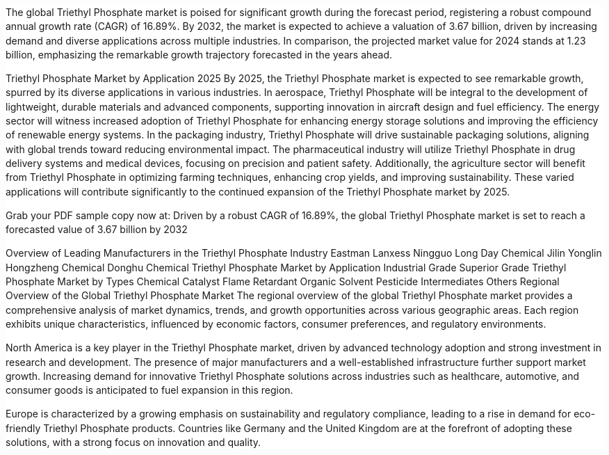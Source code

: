 The global Triethyl Phosphate market is poised for significant growth during the forecast period, registering a robust compound annual growth rate (CAGR) of 16.89%. By 2032, the market is expected to achieve a valuation of 3.67 billion, driven by increasing demand and diverse applications across multiple industries. In comparison, the projected market value for 2024 stands at 1.23 billion, emphasizing the remarkable growth trajectory forecasted in the years ahead. 

Triethyl Phosphate Market by Application 2025
By 2025, the Triethyl Phosphate market is expected to see remarkable growth, spurred by its diverse applications in various industries. In aerospace, Triethyl Phosphate will be integral to the development of lightweight, durable materials and advanced components, supporting innovation in aircraft design and fuel efficiency. The energy sector will witness increased adoption of Triethyl Phosphate for enhancing energy storage solutions and improving the efficiency of renewable energy systems. In the packaging industry, Triethyl Phosphate will drive sustainable packaging solutions, aligning with global trends toward reducing environmental impact. The pharmaceutical industry will utilize Triethyl Phosphate in drug delivery systems and medical devices, focusing on precision and patient safety. Additionally, the agriculture sector will benefit from Triethyl Phosphate in optimizing farming techniques, enhancing crop yields, and improving sustainability. These varied applications will contribute significantly to the continued expansion of the Triethyl Phosphate market by 2025.

Grab your PDF sample copy now at: Driven by a robust CAGR of 16.89%, the global Triethyl Phosphate market is set to reach a forecasted value of 3.67 billion by 2032

Overview of Leading Manufacturers in the Triethyl Phosphate Industry
Eastman
Lanxess
Ningguo Long Day Chemical
Jilin Yonglin
Hongzheng Chemical
Donghu Chemical
Triethyl Phosphate Market by Application
Industrial Grade
Superior Grade
Triethyl Phosphate Market by Types
Chemical Catalyst
Flame Retardant
Organic Solvent
Pesticide Intermediates
Others
Regional Overview of the Global Triethyl Phosphate Market
The regional overview of the global Triethyl Phosphate market provides a comprehensive analysis of market dynamics, trends, and growth opportunities across various geographic areas. Each region exhibits unique characteristics, influenced by economic factors, consumer preferences, and regulatory environments.

North America is a key player in the Triethyl Phosphate market, driven by advanced technology adoption and strong investment in research and development. The presence of major manufacturers and a well-established infrastructure further support market growth. Increasing demand for innovative Triethyl Phosphate solutions across industries such as healthcare, automotive, and consumer goods is anticipated to fuel expansion in this region.

Europe is characterized by a growing emphasis on sustainability and regulatory compliance, leading to a rise in demand for eco-friendly Triethyl Phosphate products. Countries like Germany and the United Kingdom are at the forefront of adopting these solutions, with a strong focus on innovation and quality.
